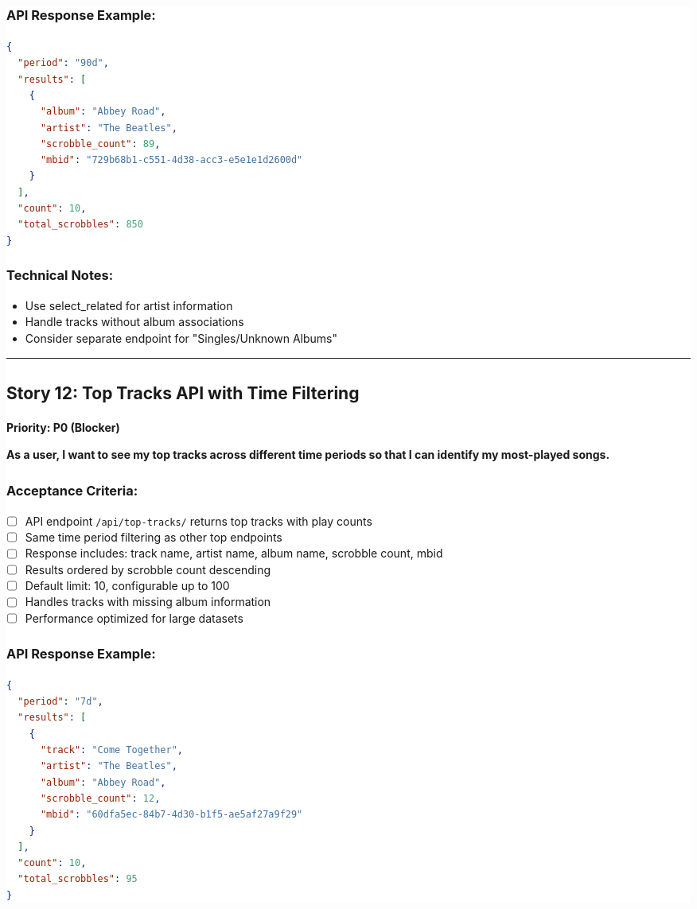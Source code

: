 ### API Response Example:
```json
{
  "period": "90d",
  "results": [
    {
      "album": "Abbey Road",
      "artist": "The Beatles",
      "scrobble_count": 89,
      "mbid": "729b68b1-c551-4d38-acc3-e5e1e1d2600d"
    }
  ],
  "count": 10,
  "total_scrobbles": 850
}
```

### Technical Notes:
- Use select_related for artist information
- Handle tracks without album associations
- Consider separate endpoint for "Singles/Unknown Albums"

---

## Story 12: Top Tracks API with Time Filtering
**Priority: P0 (Blocker)**

**As a user, I want to see my top tracks across different time periods so that I can identify my most-played songs.**

### Acceptance Criteria:
- [ ] API endpoint `/api/top-tracks/` returns top tracks with play counts
- [ ] Same time period filtering as other top endpoints
- [ ] Response includes: track name, artist name, album name, scrobble count, mbid
- [ ] Results ordered by scrobble count descending
- [ ] Default limit: 10, configurable up to 100
- [ ] Handles tracks with missing album information
- [ ] Performance optimized for large datasets

### API Response Example:
```json
{
  "period": "7d",
  "results": [
    {
      "track": "Come Together",
      "artist": "The Beatles",
      "album": "Abbey Road", 
      "scrobble_count": 12,
      "mbid": "60dfa5ec-84b7-4d30-b1f5-ae5af27a9f29"
    }
  ],
  "count": 10,
  "total_scrobbles": 95
}
```
